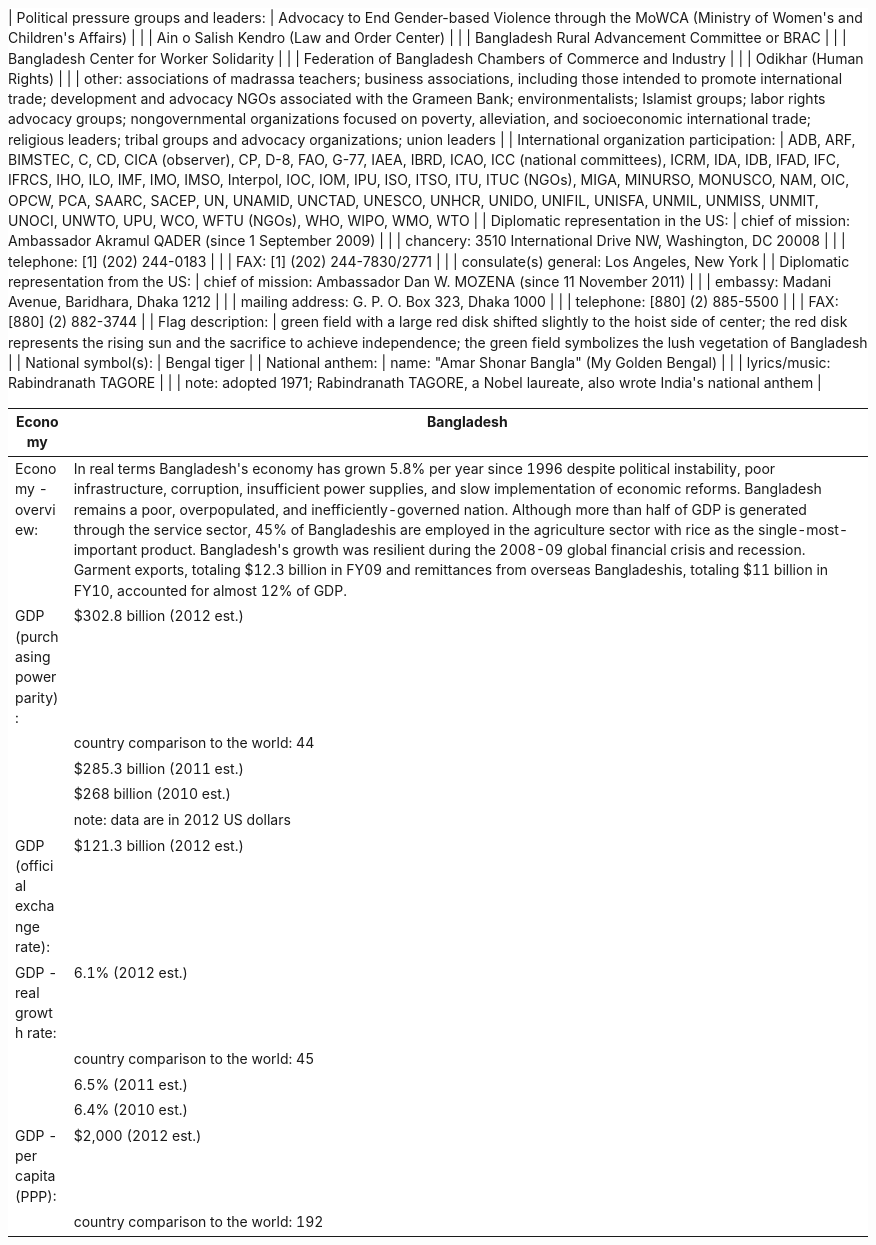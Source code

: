 | Political pressure groups and leaders: | Advocacy to End Gender-based Violence through the MoWCA (Ministry of Women's and Children's Affairs) |
| | Ain o Salish Kendro (Law and Order Center) |
| | Bangladesh Rural Advancement Committee or BRAC |
| | Bangladesh Center for Worker Solidarity |
| | Federation of Bangladesh Chambers of Commerce and Industry |
| | Odikhar (Human Rights) |
| | other: associations of madrassa teachers; business associations, including those intended to promote international trade; development and advocacy NGOs associated with the Grameen Bank; environmentalists; Islamist groups; labor rights advocacy groups; nongovernmental organizations focused on poverty, alleviation, and socioeconomic international trade; religious leaders; tribal groups and advocacy organizations; union leaders |
| International organization participation: | ADB, ARF, BIMSTEC, C, CD, CICA (observer), CP, D-8, FAO, G-77, IAEA, IBRD, ICAO, ICC (national committees), ICRM, IDA, IDB, IFAD, IFC, IFRCS, IHO, ILO, IMF, IMO, IMSO, Interpol, IOC, IOM, IPU, ISO, ITSO, ITU, ITUC (NGOs), MIGA, MINURSO, MONUSCO, NAM, OIC, OPCW, PCA, SAARC, SACEP, UN, UNAMID, UNCTAD, UNESCO, UNHCR, UNIDO, UNIFIL, UNISFA, UNMIL, UNMISS, UNMIT, UNOCI, UNWTO, UPU, WCO, WFTU (NGOs), WHO, WIPO, WMO, WTO |
| Diplomatic representation in the US: | chief of mission: Ambassador Akramul QADER (since 1 September 2009) |
| | chancery: 3510 International Drive NW, Washington, DC 20008 |
| | telephone: [1] (202) 244-0183 |
| | FAX: [1] (202) 244-7830/2771 |
| | consulate(s) general: Los Angeles, New York |
| Diplomatic representation from the US: | chief of mission: Ambassador Dan W. MOZENA (since 11 November 2011) |
| | embassy: Madani Avenue, Baridhara, Dhaka 1212 |
| | mailing address: G. P. O. Box 323, Dhaka 1000 |
| | telephone: [880] (2) 885-5500 |
| | FAX: [880] (2) 882-3744 |
| Flag description: | green field with a large red disk shifted slightly to the hoist side of center; the red disk represents the rising sun and the sacrifice to achieve independence; the green field symbolizes the lush vegetation of Bangladesh |
| National symbol(s): | Bengal tiger |
| National anthem: | name: "Amar Shonar Bangla" (My Golden Bengal) |
| | lyrics/music: Rabindranath TAGORE |
| | note: adopted 1971; Rabindranath TAGORE, a Nobel laureate, also wrote India's national anthem |

| Economy | Bangladesh |
| --- | --- |
| Economy - overview: | In real terms Bangladesh's economy has grown 5.8% per year since 1996 despite political instability, poor infrastructure, corruption, insufficient power supplies, and slow implementation of economic reforms. Bangladesh remains a poor, overpopulated, and inefficiently-governed nation. Although more than half of GDP is generated through the service sector, 45% of Bangladeshis are employed in the agriculture sector with rice as the single-most-important product. Bangladesh's growth was resilient during the 2008-09 global financial crisis and recession. Garment exports, totaling $12.3 billion in FY09 and remittances from overseas Bangladeshis, totaling $11 billion in FY10, accounted for almost 12% of GDP. |
| GDP (purchasing power parity): | $302.8 billion (2012 est.) |
| | country comparison to the world:   44 |
| | $285.3 billion (2011 est.) |
| | $268 billion (2010 est.) |
| | note: data are in 2012 US dollars |
| GDP (official exchange rate): | $121.3 billion (2012 est.) |
| GDP - real growth rate: | 6.1% (2012 est.) |
| | country comparison to the world:   45 |
| | 6.5% (2011 est.) |
| | 6.4% (2010 est.) |
| GDP - per capita (PPP): | $2,000 (2012 est.) |
| | country comparison to the world:   192 |